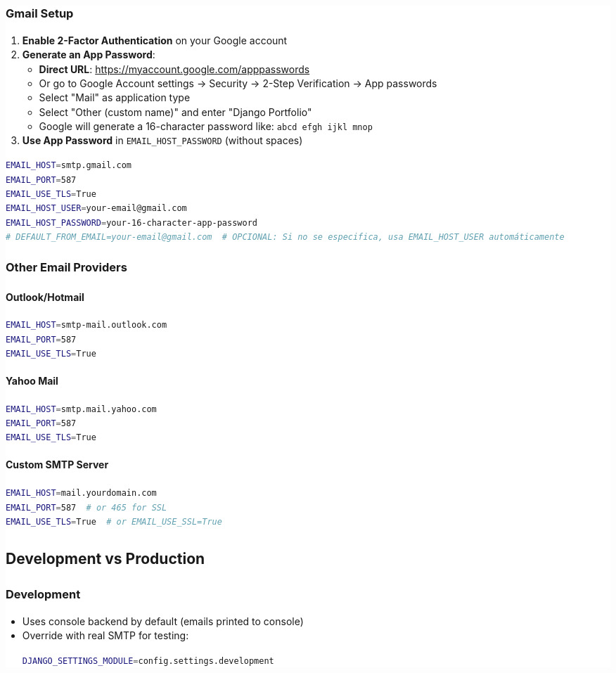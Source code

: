 ### Gmail Setup

1. **Enable 2-Factor Authentication** on your Google account
2. **Generate an App Password**:
   - **Direct URL**: https://myaccount.google.com/apppasswords
   - Or go to Google Account settings → Security → 2-Step Verification → App passwords
   - Select "Mail" as application type
   - Select "Other (custom name)" and enter "Django Portfolio"
   - Google will generate a 16-character password like: `abcd efgh ijkl mnop`
3. **Use App Password** in `EMAIL_HOST_PASSWORD` (without spaces)

```bash
EMAIL_HOST=smtp.gmail.com
EMAIL_PORT=587
EMAIL_USE_TLS=True
EMAIL_HOST_USER=your-email@gmail.com
EMAIL_HOST_PASSWORD=your-16-character-app-password
# DEFAULT_FROM_EMAIL=your-email@gmail.com  # OPCIONAL: Si no se especifica, usa EMAIL_HOST_USER automáticamente
```

### Other Email Providers

#### Outlook/Hotmail
```bash
EMAIL_HOST=smtp-mail.outlook.com
EMAIL_PORT=587
EMAIL_USE_TLS=True
```

#### Yahoo Mail
```bash
EMAIL_HOST=smtp.mail.yahoo.com
EMAIL_PORT=587
EMAIL_USE_TLS=True
```

#### Custom SMTP Server
```bash
EMAIL_HOST=mail.yourdomain.com
EMAIL_PORT=587  # or 465 for SSL
EMAIL_USE_TLS=True  # or EMAIL_USE_SSL=True
```

## Development vs Production

### Development
- Uses console backend by default (emails printed to console)
- Override with real SMTP for testing:
  ```bash
  DJANGO_SETTINGS_MODULE=config.settings.development
  ```
